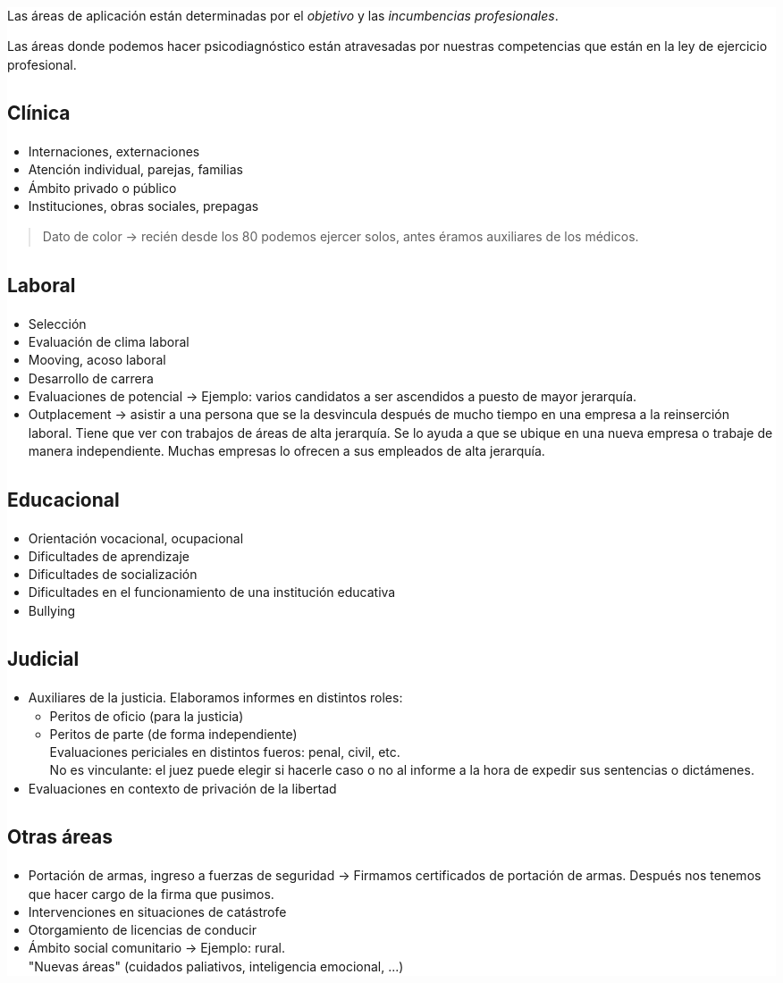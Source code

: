 Las áreas de aplicación están determinadas por el *objetivo* y las *incumbencias profesionales*.  

Las áreas donde podemos hacer psicodiagnóstico están atravesadas por nuestras competencias que están en la ley de ejercicio profesional.

## Clínica
* Internaciones, externaciones
* Atención individual, parejas, familias
* Ámbito privado o público
* Instituciones, obras sociales, prepagas  

> Dato de color → recién desde los 80 podemos ejercer solos, antes éramos auxiliares de los médicos.

## Laboral
* Selección
* Evaluación de clima laboral
* Mooving, acoso laboral
* Desarrollo de carrera
* Evaluaciones de potencial → Ejemplo: varios candidatos a ser ascendidos a puesto de mayor jerarquía.
* Outplacement → asistir a una persona que se la desvincula después de mucho tiempo en una empresa a la reinserción laboral. Tiene que ver con trabajos de áreas de alta jerarquía. Se lo ayuda a que se ubique en una nueva empresa o trabaje de manera independiente. Muchas empresas lo ofrecen a sus empleados de alta jerarquía.

## Educacional
* Orientación vocacional, ocupacional
* Dificultades de aprendizaje
* Dificultades de socialización
* Dificultades en el funcionamiento de una institución educativa
* Bullying

## Judicial
* Auxiliares de la justicia. Elaboramos informes en distintos roles:
  * Peritos de oficio (para la justicia)
  * Peritos de parte (de forma independiente)  
  Evaluaciones periciales en distintos fueros: penal, civil, etc.  
  No es vinculante: el juez puede elegir si hacerle caso o no al informe a la hora de expedir sus sentencias o dictámenes.
* Evaluaciones en contexto de privación de la libertad

## Otras áreas
* Portación de armas, ingreso a fuerzas de seguridad → Firmamos certificados de portación de armas. Después nos tenemos que hacer cargo de la firma que pusimos.
* Intervenciones en situaciones de catástrofe
* Otorgamiento de licencias de conducir
* Ámbito social comunitario → Ejemplo: rural.  
  "Nuevas áreas" (cuidados paliativos, inteligencia emocional, ...)
